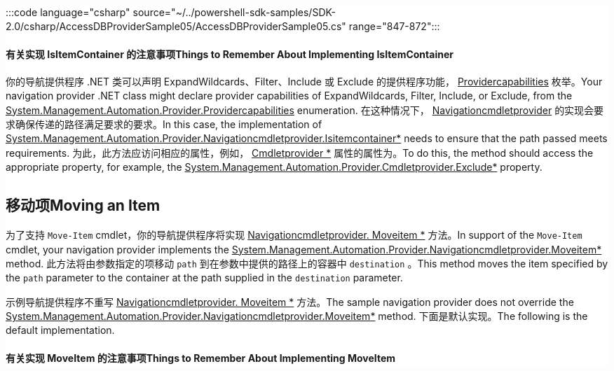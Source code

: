 :::code language="csharp" source="~/../powershell-sdk-samples/SDK-2.0/csharp/AccessDBProviderSample05/AccessDBProviderSample05.cs" range="847-872":::

#### <a name="things-to-remember-about-implementing-isitemcontainer"></a><span data-ttu-id="d341c-175">有关实现 IsItemContainer 的注意事项</span><span class="sxs-lookup"><span data-stu-id="d341c-175">Things to Remember About Implementing IsItemContainer</span></span>

<span data-ttu-id="d341c-176">你的导航提供程序 .NET 类可以声明 ExpandWildcards、Filter、Include 或 Exclude 的提供程序功能， [Providercapabilities](/dotnet/api/System.Management.Automation.Provider.ProviderCapabilities) 枚举。</span><span class="sxs-lookup"><span data-stu-id="d341c-176">Your navigation provider .NET class might declare provider capabilities of ExpandWildcards, Filter, Include, or Exclude, from the [System.Management.Automation.Provider.Providercapabilities](/dotnet/api/System.Management.Automation.Provider.ProviderCapabilities) enumeration.</span></span> <span data-ttu-id="d341c-177">在这种情况下， [Navigationcmdletprovider](/dotnet/api/System.Management.Automation.Provider.NavigationCmdletProvider.IsItemContainer) 的实现会要求确保传递的路径满足要求的要求。</span><span class="sxs-lookup"><span data-stu-id="d341c-177">In this case, the implementation of [System.Management.Automation.Provider.Navigationcmdletprovider.Isitemcontainer\*](/dotnet/api/System.Management.Automation.Provider.NavigationCmdletProvider.IsItemContainer) needs to ensure that the path passed meets requirements.</span></span> <span data-ttu-id="d341c-178">为此，此方法应访问相应的属性，例如， [Cmdletprovider \*](/dotnet/api/System.Management.Automation.Provider.CmdletProvider.Exclude) 属性的属性为。</span><span class="sxs-lookup"><span data-stu-id="d341c-178">To do this, the method should access the appropriate property, for example, the [System.Management.Automation.Provider.Cmdletprovider.Exclude\*](/dotnet/api/System.Management.Automation.Provider.CmdletProvider.Exclude) property.</span></span>

## <a name="moving-an-item"></a><span data-ttu-id="d341c-179">移动项</span><span class="sxs-lookup"><span data-stu-id="d341c-179">Moving an Item</span></span>

<span data-ttu-id="d341c-180">为了支持 `Move-Item` cmdlet，你的导航提供程序将实现 [Navigationcmdletprovider. Moveitem \*](/dotnet/api/System.Management.Automation.Provider.NavigationCmdletProvider.MoveItem) 方法。</span><span class="sxs-lookup"><span data-stu-id="d341c-180">In support of the `Move-Item` cmdlet, your navigation provider implements the [System.Management.Automation.Provider.Navigationcmdletprovider.Moveitem\*](/dotnet/api/System.Management.Automation.Provider.NavigationCmdletProvider.MoveItem) method.</span></span> <span data-ttu-id="d341c-181">此方法将由参数指定的项移动 `path` 到在参数中提供的路径上的容器中 `destination` 。</span><span class="sxs-lookup"><span data-stu-id="d341c-181">This method moves the item specified by the `path` parameter to the container at the path supplied in the `destination` parameter.</span></span>

<span data-ttu-id="d341c-182">示例导航提供程序不重写 [Navigationcmdletprovider. Moveitem \*](/dotnet/api/System.Management.Automation.Provider.NavigationCmdletProvider.MoveItem) 方法。</span><span class="sxs-lookup"><span data-stu-id="d341c-182">The sample navigation provider does not override the [System.Management.Automation.Provider.Navigationcmdletprovider.Moveitem\*](/dotnet/api/System.Management.Automation.Provider.NavigationCmdletProvider.MoveItem) method.</span></span> <span data-ttu-id="d341c-183">下面是默认实现。</span><span class="sxs-lookup"><span data-stu-id="d341c-183">The following is the default implementation.</span></span>



#### <a name="things-to-remember-about-implementing-moveitem"></a><span data-ttu-id="d341c-184">有关实现 MoveItem 的注意事项</span><span class="sxs-lookup"><span data-stu-id="d341c-184">Things to Remember About Implementing MoveItem</span></span>
